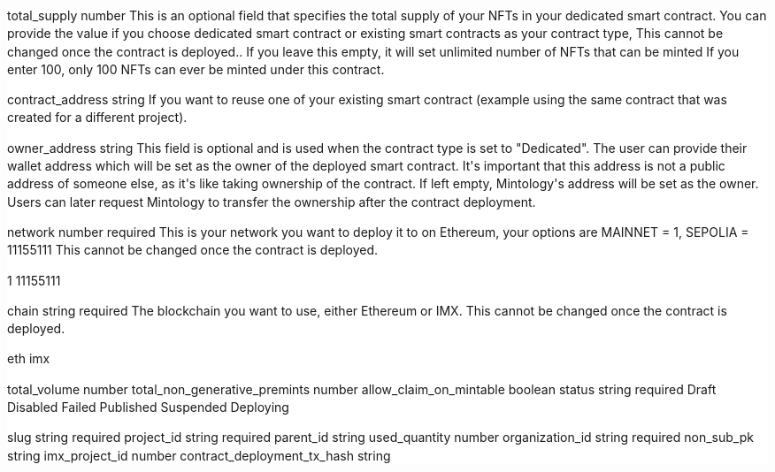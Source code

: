 total_supply
number
This is an optional field that specifies the total supply of your NFTs in your dedicated smart contract. You can provide the value if you choose dedicated smart contract or existing smart contracts as your contract type, This cannot be changed once the contract is deployed.. If you leave this empty, it will set unlimited number of NFTs that can be minted If you enter 100, only 100 NFTs can ever be minted under this contract.

contract_address
string
If you want to reuse one of your existing smart contract (example using the same contract that was created for a different project).

owner_address
string
This field is optional and is used when the contract type is set to "Dedicated". The user can provide their wallet address which will be set as the owner of the deployed smart contract. It's important that this address is not a public address of someone else, as it's like taking ownership of the contract. If left empty, Mintology's address will be set as the owner. Users can later request Mintology to transfer the ownership after the contract deployment.

network
number
required
This is your network you want to deploy it to on Ethereum, your options are MAINNET = 1, SEPOLIA = 11155111 This cannot be changed once the contract is deployed.

1 11155111

chain
string
required
The blockchain you want to use, either Ethereum or IMX. This cannot be changed once the contract is deployed.

eth imx

total_volume
number
total_non_generative_premints
number
allow_claim_on_mintable
boolean
status
string
required
Draft Disabled Failed Published Suspended Deploying

slug
string
required
project_id
string
required
parent_id
string
used_quantity
number
organization_id
string
required
non_sub_pk
string
imx_project_id
number
contract_deployment_tx_hash
string
